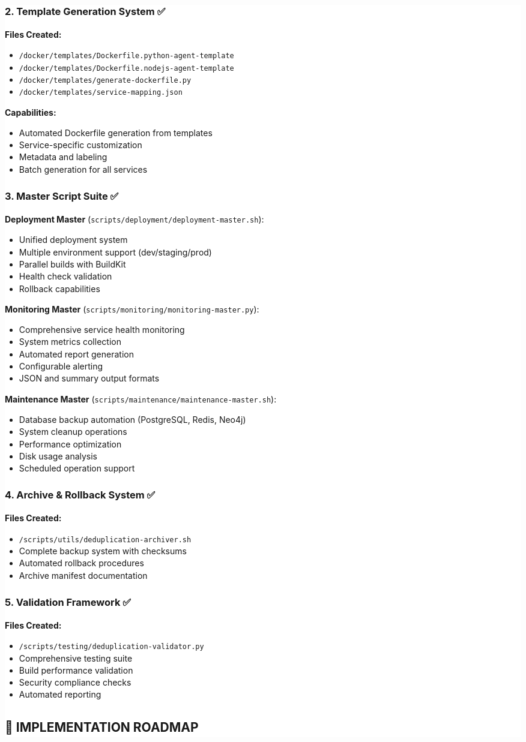 ### 2. Template Generation System ✅
**Files Created:**
- `/docker/templates/Dockerfile.python-agent-template`
- `/docker/templates/Dockerfile.nodejs-agent-template` 
- `/docker/templates/generate-dockerfile.py`
- `/docker/templates/service-mapping.json`

**Capabilities:**
- Automated Dockerfile generation from templates
- Service-specific customization
- Metadata and labeling
- Batch generation for all services

### 3. Master Script Suite ✅
**Deployment Master** (`scripts/deployment/deployment-master.sh`):
- Unified deployment system
- Multiple environment support (dev/staging/prod)
- Parallel builds with BuildKit
- Health check validation
- Rollback capabilities

**Monitoring Master** (`scripts/monitoring/monitoring-master.py`):
- Comprehensive service health monitoring
- System metrics collection
- Automated report generation
- Configurable alerting
- JSON and summary output formats

**Maintenance Master** (`scripts/maintenance/maintenance-master.sh`):
- Database backup automation (PostgreSQL, Redis, Neo4j)
- System cleanup operations
- Performance optimization
- Disk usage analysis
- Scheduled operation support

### 4. Archive & Rollback System ✅
**Files Created:**
- `/scripts/utils/deduplication-archiver.sh`
- Complete backup system with checksums
- Automated rollback procedures
- Archive manifest documentation

### 5. Validation Framework ✅
**Files Created:**
- `/scripts/testing/deduplication-validator.py`
- Comprehensive testing suite
- Build performance validation
- Security compliance checks
- Automated reporting

## 🚀 IMPLEMENTATION ROADMAP
